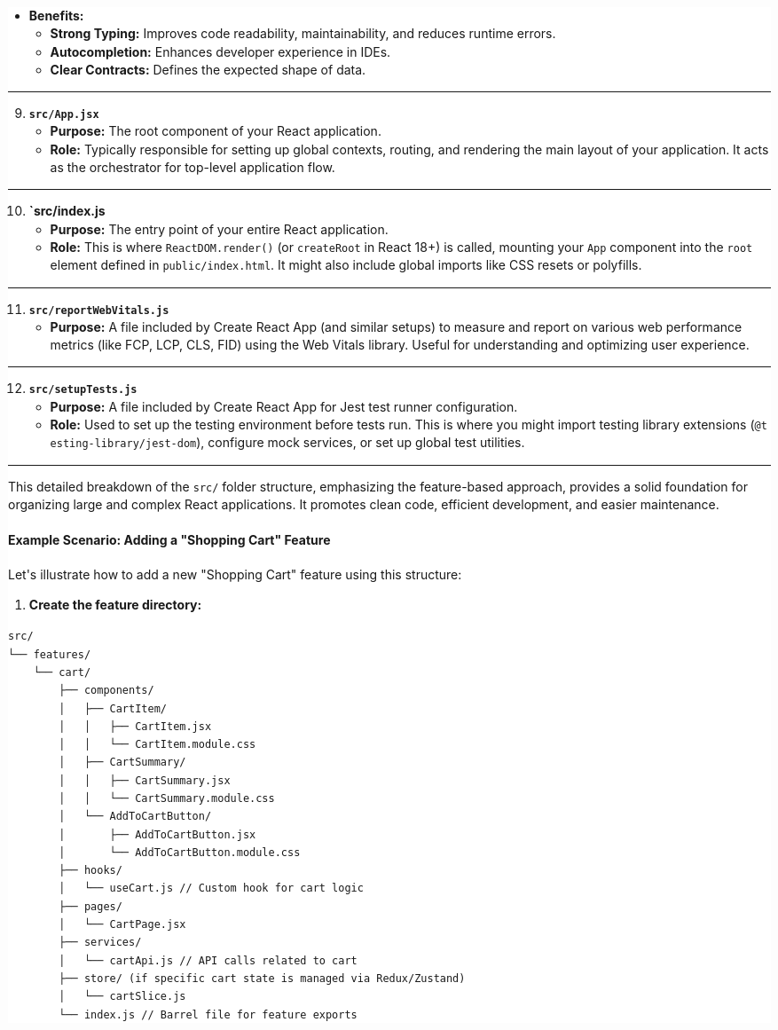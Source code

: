 - **Benefits:**
	- **Strong Typing:** Improves code readability, maintainability, and reduces runtime errors.
	- **Autocompletion:** Enhances developer experience in IDEs.
	- **Clear Contracts:** Defines the expected shape of data.
___

9. **`src/App.jsx`**    
    - **Purpose:** The root component of your React application.
    - **Role:** Typically responsible for setting up global contexts, routing, and rendering the main layout of your application. It acts as the orchestrator for top-level application flow.
___

10. **`src/index.js**    
    - **Purpose:** The entry point of your entire React application.
    - **Role:** This is where `ReactDOM.render()` (or `createRoot` in React 18+) is called, mounting your `App` component into the `root` element defined in `public/index.html`. It might also include global imports like CSS resets or polyfills.
___

11. **`src/reportWebVitals.js`**    
    - **Purpose:** A file included by Create React App (and similar setups) to measure and report on various web performance metrics (like FCP, LCP, CLS, FID) using the Web Vitals library. Useful for understanding and optimizing user experience.
___

12. **`src/setupTests.js`**    
    - **Purpose:** A file included by Create React App for Jest test runner configuration.
    - **Role:** Used to set up the testing environment before tests run. This is where you might import testing library extensions (`@testing-library/jest-dom`), configure mock services, or set up global test utilities.

---

This detailed breakdown of the `src/` folder structure, emphasizing the feature-based approach, provides a solid foundation for organizing large and complex React applications. It promotes clean code, efficient development, and easier maintenance.
#### Example Scenario: Adding a "Shopping Cart" Feature
Let's illustrate how to add a new "Shopping Cart" feature using this structure:
1. **Create the feature directory:**
```
src/
└── features/
	└── cart/
		├── components/
		│   ├── CartItem/
		│   │   ├── CartItem.jsx
		│   │   └── CartItem.module.css
		│   ├── CartSummary/
		│   │   ├── CartSummary.jsx
		│   │   └── CartSummary.module.css
		│   └── AddToCartButton/
		│       ├── AddToCartButton.jsx
		│       └── AddToCartButton.module.css
		├── hooks/
		│   └── useCart.js // Custom hook for cart logic
		├── pages/
		│   └── CartPage.jsx
		├── services/
		│   └── cartApi.js // API calls related to cart
		├── store/ (if specific cart state is managed via Redux/Zustand)
		│   └── cartSlice.js
		└── index.js // Barrel file for feature exports
```
